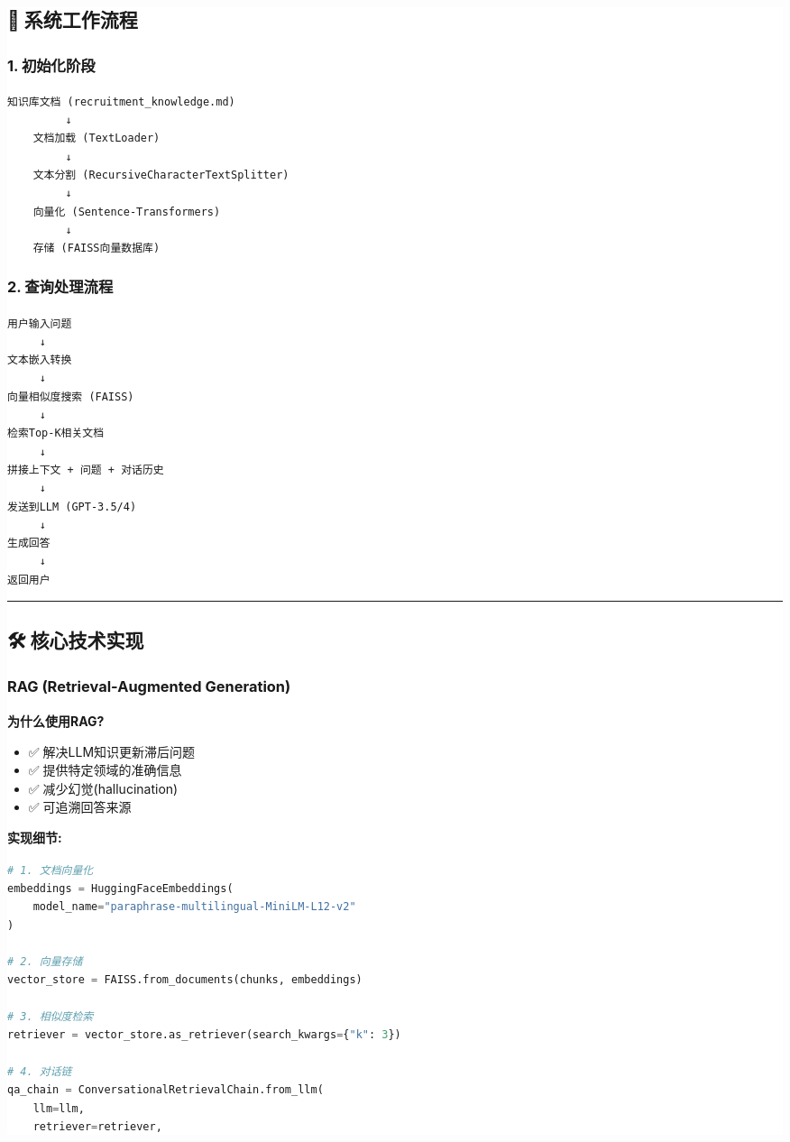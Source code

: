 
## 🔄 系统工作流程

### 1. 初始化阶段
```
知识库文档 (recruitment_knowledge.md)
         ↓
    文档加载 (TextLoader)
         ↓
    文本分割 (RecursiveCharacterTextSplitter)
         ↓
    向量化 (Sentence-Transformers)
         ↓
    存储 (FAISS向量数据库)
```

### 2. 查询处理流程
```
用户输入问题
     ↓
文本嵌入转换
     ↓
向量相似度搜索 (FAISS)
     ↓
检索Top-K相关文档
     ↓
拼接上下文 + 问题 + 对话历史
     ↓
发送到LLM (GPT-3.5/4)
     ↓
生成回答
     ↓
返回用户
```

---

## 🛠️ 核心技术实现

### RAG (Retrieval-Augmented Generation)

**为什么使用RAG?**
- ✅ 解决LLM知识更新滞后问题
- ✅ 提供特定领域的准确信息
- ✅ 减少幻觉(hallucination)
- ✅ 可追溯回答来源

**实现细节:**
```python
# 1. 文档向量化
embeddings = HuggingFaceEmbeddings(
    model_name="paraphrase-multilingual-MiniLM-L12-v2"
)

# 2. 向量存储
vector_store = FAISS.from_documents(chunks, embeddings)

# 3. 相似度检索
retriever = vector_store.as_retriever(search_kwargs={"k": 3})

# 4. 对话链
qa_chain = ConversationalRetrievalChain.from_llm(
    llm=llm,
    retriever=retriever,
```